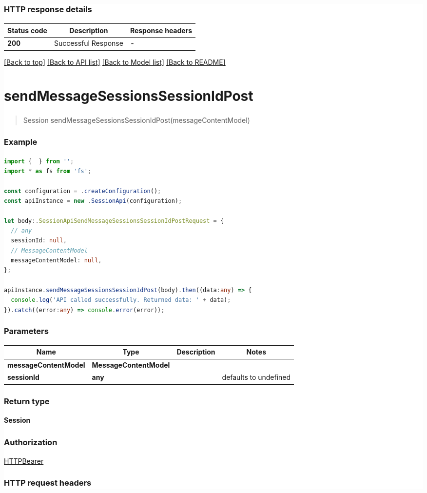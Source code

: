 ### HTTP response details
| Status code | Description | Response headers |
|-------------|-------------|------------------|
**200** | Successful Response |  -  |

[[Back to top]](#) [[Back to API list]](README.md#documentation-for-api-endpoints) [[Back to Model list]](README.md#documentation-for-models) [[Back to README]](README.md)

# **sendMessageSessionsSessionIdPost**
> Session sendMessageSessionsSessionIdPost(messageContentModel)


### Example


```typescript
import {  } from '';
import * as fs from 'fs';

const configuration = .createConfiguration();
const apiInstance = new .SessionApi(configuration);

let body:.SessionApiSendMessageSessionsSessionIdPostRequest = {
  // any
  sessionId: null,
  // MessageContentModel
  messageContentModel: null,
};

apiInstance.sendMessageSessionsSessionIdPost(body).then((data:any) => {
  console.log('API called successfully. Returned data: ' + data);
}).catch((error:any) => console.error(error));
```


### Parameters

Name | Type | Description  | Notes
------------- | ------------- | ------------- | -------------
 **messageContentModel** | **MessageContentModel**|  |
 **sessionId** | **any** |  | defaults to undefined


### Return type

**Session**

### Authorization

[HTTPBearer](README.md#HTTPBearer)

### HTTP request headers
